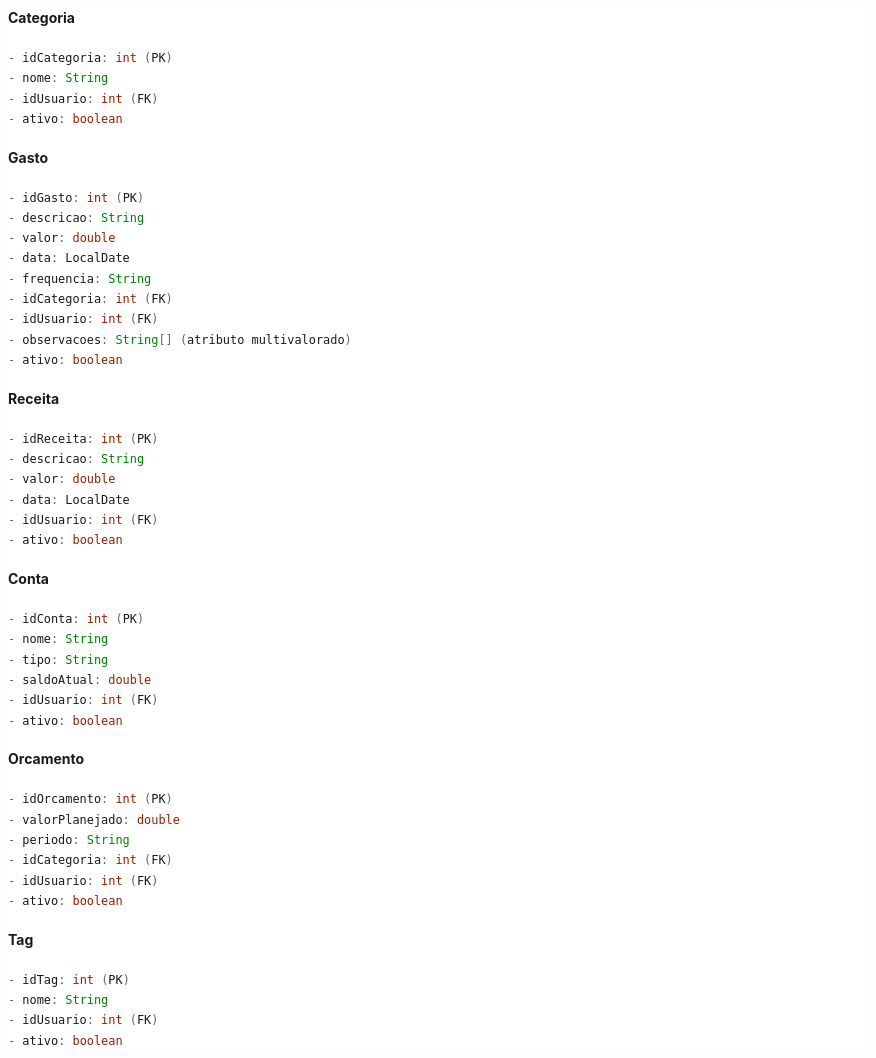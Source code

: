 #### Categoria
```java
- idCategoria: int (PK)
- nome: String
- idUsuario: int (FK)
- ativo: boolean
```

#### Gasto
```java
- idGasto: int (PK)
- descricao: String
- valor: double
- data: LocalDate
- frequencia: String
- idCategoria: int (FK)
- idUsuario: int (FK)
- observacoes: String[] (atributo multivalorado)
- ativo: boolean
```

#### Receita
```java
- idReceita: int (PK)
- descricao: String
- valor: double
- data: LocalDate
- idUsuario: int (FK)
- ativo: boolean
```

#### Conta
```java
- idConta: int (PK)
- nome: String
- tipo: String
- saldoAtual: double
- idUsuario: int (FK)
- ativo: boolean
```

#### Orcamento
```java
- idOrcamento: int (PK)
- valorPlanejado: double
- periodo: String
- idCategoria: int (FK)
- idUsuario: int (FK)
- ativo: boolean
```

#### Tag
```java
- idTag: int (PK)
- nome: String
- idUsuario: int (FK)
- ativo: boolean
```
